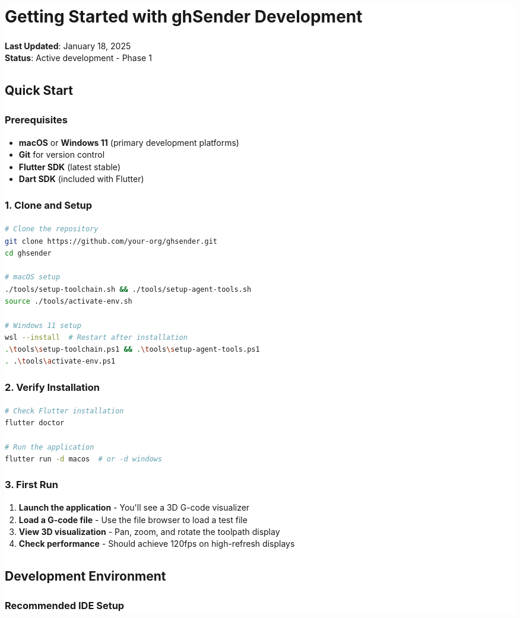 # Getting Started with ghSender Development

**Last Updated**: January 18, 2025  
**Status**: Active development - Phase 1

## Quick Start

### Prerequisites
- **macOS** or **Windows 11** (primary development platforms)
- **Git** for version control
- **Flutter SDK** (latest stable)
- **Dart SDK** (included with Flutter)

### 1. Clone and Setup

```bash
# Clone the repository
git clone https://github.com/your-org/ghsender.git
cd ghsender

# macOS setup
./tools/setup-toolchain.sh && ./tools/setup-agent-tools.sh
source ./tools/activate-env.sh

# Windows 11 setup
wsl --install  # Restart after installation
.\tools\setup-toolchain.ps1 && .\tools\setup-agent-tools.ps1
. .\tools\activate-env.ps1
```

### 2. Verify Installation

```bash
# Check Flutter installation
flutter doctor

# Run the application
flutter run -d macos  # or -d windows
```

### 3. First Run

1. **Launch the application** - You'll see a 3D G-code visualizer
2. **Load a G-code file** - Use the file browser to load a test file
3. **View 3D visualization** - Pan, zoom, and rotate the toolpath display
4. **Check performance** - Should achieve 120fps on high-refresh displays

## Development Environment

### Recommended IDE Setup
